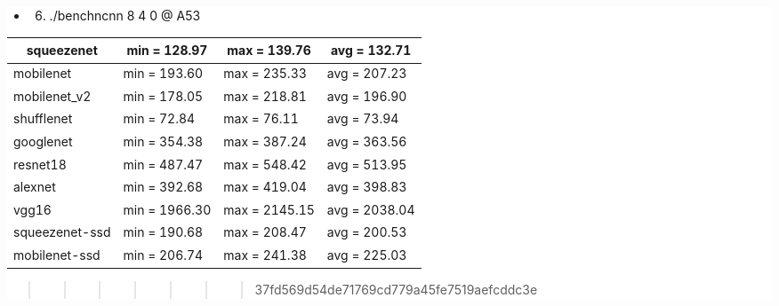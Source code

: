 


- 6. ./benchncnn 8 4 0 @ A53  

|squeezenet|  min =  128.97| max =  139.76|   avg =  132.71|
|--|--|--|--|
|  mobilenet| min =  193.60|  max =  235.33|  avg =  207.23|
| mobilenet_v2|min =  178.05|  max =  218.81  | avg =  196.90|
|   shufflenet| min =   72.84|  max =   76.11 | avg =   73.94|
|    googlenet|  min =  354.38|  max =  387.24| avg =  363.56|
|     resnet18|  min =  487.47|  max =  548.42| avg =  513.95|
|      alexnet|  min =  392.68|  max =  419.04| avg =  398.83|
|        vgg16|  min = 1966.30|  max = 2145.15| avg = 2038.04|
|squeezenet-ssd|  min =  190.68|  max =  208.47| avg =  200.53|
| mobilenet-ssd|  min =  206.74|  max =  241.38| avg =  225.03|










>>>>>>> 37fd569d54de71769cd779a45fe7519aefcddc3e
